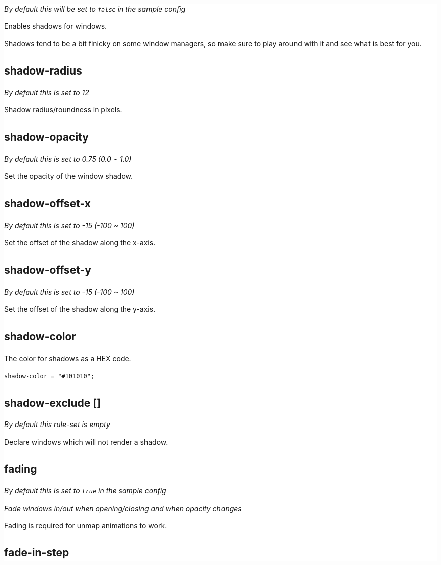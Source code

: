 _By default this will be set to `false` in the sample config_

Enables shadows for windows. 

Shadows tend to be a bit finicky on some window managers, so make sure to play around with it and see what is best for you.

## shadow-radius

_By default this is set to 12_

Shadow radius/roundness in pixels.

## shadow-opacity

_By default this is set to 0.75 (0.0 ~ 1.0)_

Set the opacity of the window shadow.

## shadow-offset-x

_By default this is set to -15 (-100 ~ 100)_

Set the offset of the shadow along the x-axis.

## shadow-offset-y

_By default this is set to -15 (-100 ~ 100)_

Set the offset of the shadow along the y-axis.

## shadow-color

The color for shadows as a HEX code.

```
shadow-color = "#101010";
```

## shadow-exclude []

_By default this rule-set is empty_

Declare windows which will not render a shadow.

## fading

_By default this is set to `true` in the sample config_

_Fade windows in/out when opening/closing and when opacity changes_

Fading is required for unmap animations to work.

## fade-in-step
